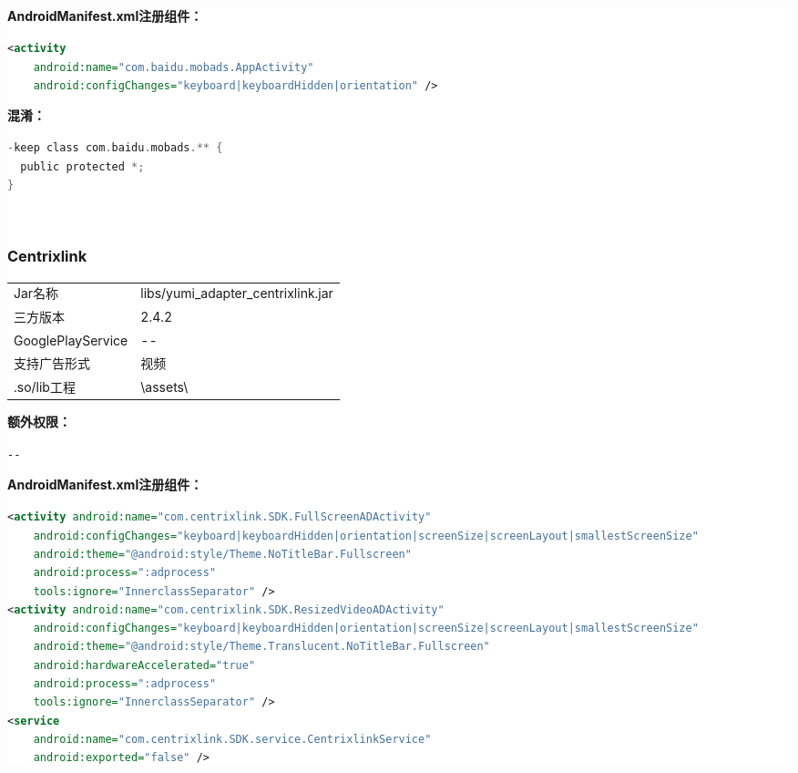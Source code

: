 **AndroidManifest.xml注册组件：**
```xml
<activity
	android:name="com.baidu.mobads.AppActivity"
	android:configChanges="keyboard|keyboardHidden|orientation" />
```

**混淆：**
```c
-keep class com.baidu.mobads.** {
  public protected *;
}
```


<br />


### Centrixlink

|                   |                                   |
| ----------------- | --------------------------------- |
| Jar名称           | libs/yumi_adapter_centrixlink.jar |
| 三方版本          | 2.4.2                             |
| GooglePlayService | --                                |
| 支持广告形式      | 视频                              |
| .so/lib工程       | \assets\                          |

**额外权限：**
```xml
-- 
```

**AndroidManifest.xml注册组件：**
```xml
<activity android:name="com.centrixlink.SDK.FullScreenADActivity"
	android:configChanges="keyboard|keyboardHidden|orientation|screenSize|screenLayout|smallestScreenSize"
	android:theme="@android:style/Theme.NoTitleBar.Fullscreen"
	android:process=":adprocess"
	tools:ignore="InnerclassSeparator" />
<activity android:name="com.centrixlink.SDK.ResizedVideoADActivity"
	android:configChanges="keyboard|keyboardHidden|orientation|screenSize|screenLayout|smallestScreenSize"
	android:theme="@android:style/Theme.Translucent.NoTitleBar.Fullscreen"
	android:hardwareAccelerated="true"
	android:process=":adprocess"
	tools:ignore="InnerclassSeparator" />
<service
	android:name="com.centrixlink.SDK.service.CentrixlinkService"
	android:exported="false" />
```
